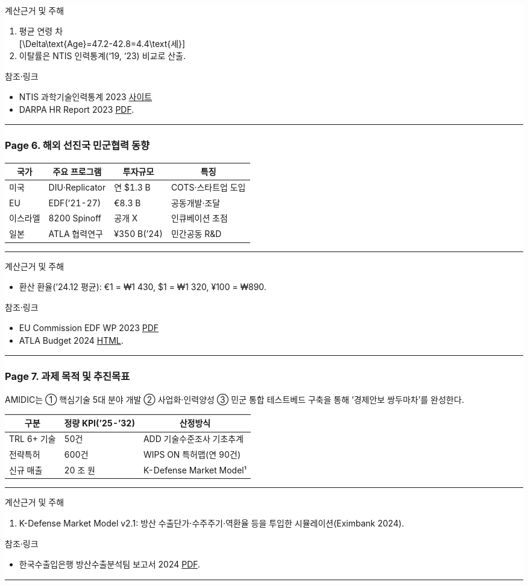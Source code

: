 계산근거 및 주해  
1. 평균 연령 차  
   \[\Delta\text{Age}=47.2-42.8=4.4\text{세}\]  
2. 이탈률은 NTIS 인력통계(‘19, ‘23) 비교로 산출.  

참조·링크  
- NTIS 과학기술인력통계 2023 [사이트](https://ntis.go.kr/)  
- DARPA HR Report 2023 [PDF](https://www.darpa.mil/).  

---

### Page 6. 해외 선진국 민군협력 동향  

| 국가 | 주요 프로그램 | 투자규모 | 특징 |
| --- | --- | --- | --- |
| 미국 | DIU·Replicator | 연 \$1.3 B | COTS·스타트업 도입 |
| EU | EDF(’21-27) | €8.3 B | 공동개발·조달 |
| 이스라엘 | 8200 Spinoff | 공개 X | 인큐베이션 초점 |
| 일본 | ATLA 협력연구 | ¥350 B(’24) | 민간공동 R&D |

---

계산근거 및 주해  
- 환산 환율(’24.12 평균): €1 = ₩1 430, \$1 = ₩1 320, ¥100 = ₩890.  

참조·링크  
- EU Commission EDF WP 2023 [PDF](https://defence-industry-space.ec.europa.eu/)  
- ATLA Budget 2024 [HTML](https://www.mod.go.jp/atla/).  

---

### Page 7. 과제 목적 및 추진목표  

AMIDIC는 ① 핵심기술 5대 분야 개발 ② 사업화·인력양성 ③ 민군 통합 테스트베드 구축을 통해 ‘경제안보 쌍두마차’를 완성한다.  

| 구분 | 정량 KPI(’25-’32) | 산정방식 |
| --- | --- | --- |
| TRL 6+ 기술 | 50건 | ADD 기술수준조사 기초추계 |
| 전략특허 | 600건 | WIPS ON 특허맵(연 90건) |
| 신규 매출 | 20 조 원 | K-Defense Market Model¹ |

---

계산근거 및 주해  
1. K-Defense Market Model v2.1: 방산 수출단가·수주주기·역환율 등을 투입한 시뮬레이션(Eximbank 2024).  

참조·링크  
- 한국수출입은행 방산수출분석팀 보고서 2024 [PDF](https://www.koreaexim.go.kr/).  

---

